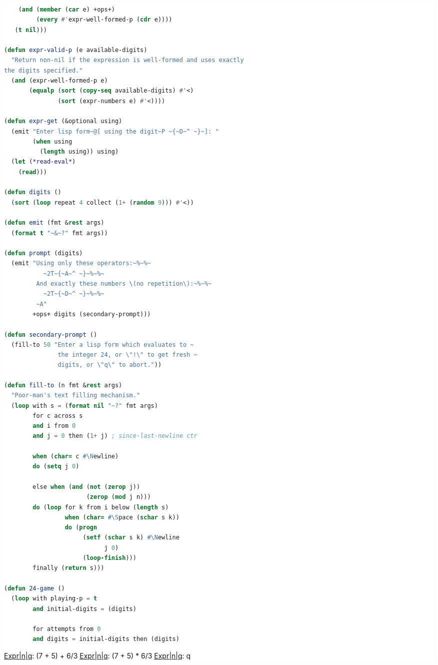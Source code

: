 ```lisp
    (and (member (car e) +ops+)
         (every #'expr-well-formed-p (cdr e))))
   (t nil)))

(defun expr-valid-p (e available-digits)
  "Return non-nil if the expression is well-formed and uses exactly
the digits specified."
  (and (expr-well-formed-p e)
       (equalp (sort (copy-seq available-digits) #'<)
               (sort (expr-numbers e) #'<))))

(defun expr-get (&optional using)
  (emit "Enter lisp form~@[ using the digit~P ~{~D~^ ~}~]: "
        (when using
          (length using)) using)
  (let (*read-eval*)
    (read)))

(defun digits ()
  (sort (loop repeat 4 collect (1+ (random 9))) #'<))

(defun emit (fmt &rest args)
  (format t "~&~?" fmt args))

(defun prompt (digits)
  (emit "Using only these operators:~%~%~
           ~2T~{~A~^ ~}~%~%~
         And exactly these numbers \(no repetition\):~%~%~
           ~2T~{~D~^ ~}~%~%~
         ~A"
        +ops+ digits (secondary-prompt)))

(defun secondary-prompt ()
  (fill-to 50 "Enter a lisp form which evaluates to ~
               the integer 24, or \"!\" to get fresh ~
               digits, or \"q\" to abort."))

(defun fill-to (n fmt &rest args)
  "Poor-man's text filling mechanism."
  (loop with s = (format nil "~?" fmt args)
        for c across s
        and i from 0
        and j = 0 then (1+ j) ; since-last-newline ctr

        when (char= c #\Newline)
        do (setq j 0)

        else when (and (not (zerop j))
                       (zerop (mod j n)))
        do (loop for k from i below (length s)
                 when (char= #\Space (schar s k))
                 do (progn
                      (setf (schar s k) #\Newline
                            j 0)
                      (loop-finish)))
        finally (return s)))

(defun 24-game ()
  (loop with playing-p = t
        and initial-digits = (digits)

        for attempts from 0
        and digits = initial-digits then (digits)
```

[Expr|n|q]: n
[Expr|n|q]: (7 + 5) + 6/3
[Expr|n|q]: (7 + 5) * 6/3
[Expr|n|q]: q